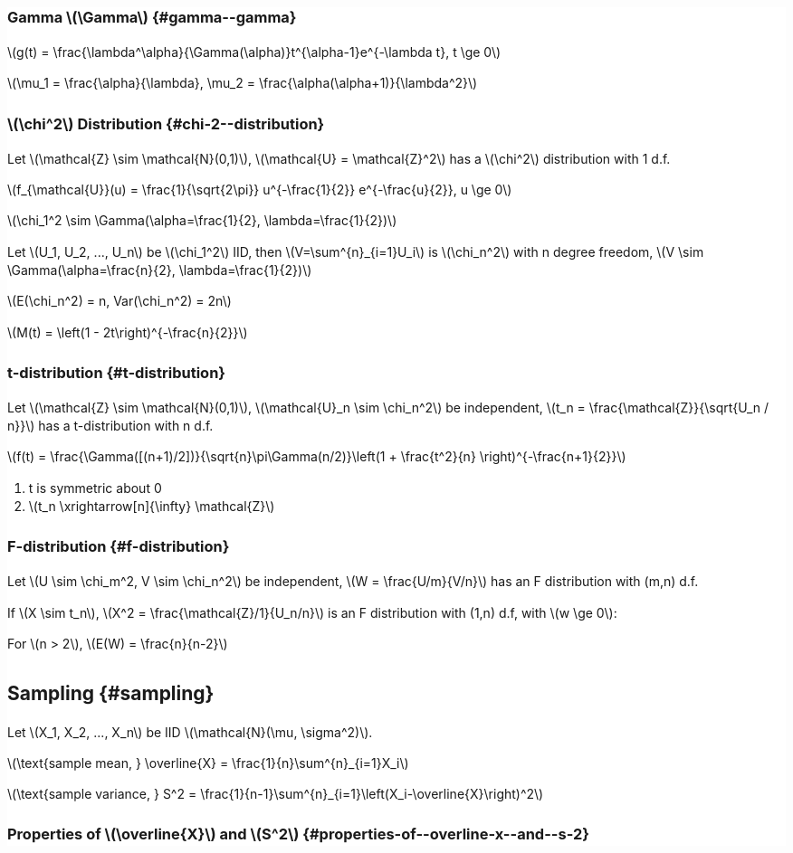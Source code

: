 ### Gamma \\(\Gamma\\) {#gamma--gamma}

\\(g(t) = \frac{\lambda^\alpha}{\Gamma(\alpha)}t^{\alpha-1}e^{-\lambda
t}, t \ge 0\\)

\\(\mu_1 = \frac{\alpha}{\lambda}, \mu_2 = \frac{\alpha(\alpha+1)}{\lambda^2}\\)

### \\(\chi^2\\) Distribution {#chi-2--distribution}

Let \\(\mathcal{Z} \sim \mathcal{N}(0,1)\\), \\(\mathcal{U} =
\mathcal{Z}^2\\) has a \\(\chi^2\\) distribution with 1 d.f.

\\(f\_{\mathcal{U}}(u) = \frac{1}{\sqrt{2\pi}} u^{-\frac{1}{2}}
e^{-\frac{u}{2}}, u \ge 0\\)

\\(\chi_1^2 \sim \Gamma(\alpha=\frac{1}{2}, \lambda=\frac{1}{2})\\)

Let \\(U_1, U_2, ..., U_n\\) be \\(\chi_1^2\\) IID, then \\(V=\sum^{n}\_{i=1}U_i\\)
is \\(\chi_n^2\\) with n degree freedom, \\(V \sim
\Gamma(\alpha=\frac{n}{2}, \lambda=\frac{1}{2})\\)

\\(E(\chi_n^2) = n, Var(\chi_n^2) = 2n\\)

\\(M(t) = \left(1 - 2t\right)^{-\frac{n}{2}}\\)

### t-distribution {#t-distribution}

Let \\(\mathcal{Z} \sim \mathcal{N}(0,1)\\), \\(\mathcal{U}\_n \sim
\chi_n^2\\) be independent, \\(t_n = \frac{\mathcal{Z}}{\sqrt{U_n / n}}\\) has a t-distribution with n d.f.

\\(f(t) = \frac{\Gamma([(n+1)/2])}{\sqrt{n}\pi\Gamma(n/2)}\left(1 +
\frac{t^2}{n} \right)^{-\frac{n+1}{2}}\\)

1.  t is symmetric about 0
2.  \\(t_n \xrightarrow[n]{\infty} \mathcal{Z}\\)

### F-distribution {#f-distribution}

Let \\(U \sim \chi_m^2, V \sim \chi_n^2\\) be independent, \\(W =
\frac{U/m}{V/n}\\) has an F distribution with (m,n) d.f.

If \\(X \sim t_n\\), \\(X^2 = \frac{\mathcal{Z}/1}{U_n/n}\\) is an F
distribution with (1,n) d.f, with \\(w \ge 0\\):

For \\(n > 2\\), \\(E(W) = \frac{n}{n-2}\\)

## Sampling {#sampling}

Let \\(X_1, X_2, ..., X_n\\) be IID \\(\mathcal{N}(\mu, \sigma^2)\\).

\\(\text{sample mean, } \overline{X} = \frac{1}{n}\sum^{n}\_{i=1}X_i\\)

\\(\text{sample variance, } S^2 = \frac{1}{n-1}\sum^{n}\_{i=1}\left(X_i-\overline{X}\right)^2\\)

### Properties of \\(\overline{X}\\) and \\(S^2\\) {#properties-of--overline-x--and--s-2}

